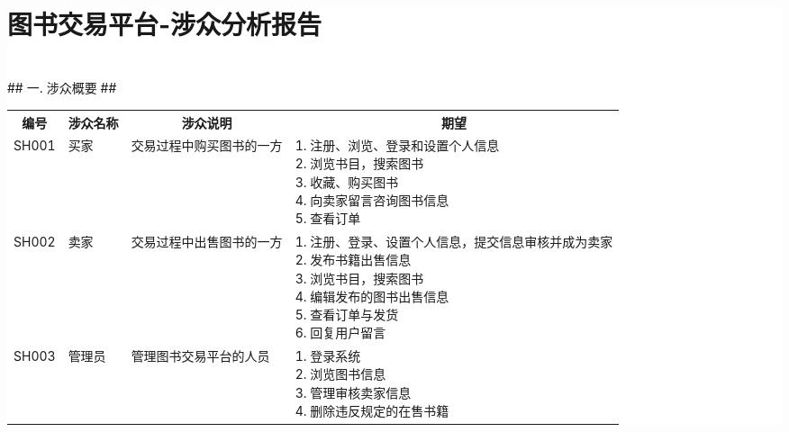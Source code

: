 # 图书交易平台-涉众分析报告

<br>
## 一. 涉众概要 ##

<table class="table table-bordered table-striped table-condensed">

<tr>
<th>编号</th>	
<th>涉众名称</th>
<th>涉众说明</th>
<th>期望</th>
</tr>

<tr>
<td>SH001</td>	
<td>买家</td>
<td>交易过程中购买图书的一方</td>
<td>
1. 注册、浏览、登录和设置个人信息<br>
2. 浏览书目，搜索图书<br>
3. 收藏、购买图书<br>
4. 向卖家留言咨询图书信息<br>
5. 查看订单<br>
</td>
</tr>

<tr>
<td>SH002</td>	
<td>卖家</td>
<td>交易过程中出售图书的一方</td>
<td>
1. 注册、登录、设置个人信息，提交信息审核并成为卖家<br>
2. 发布书籍出售信息<br>
3. 浏览书目，搜索图书<br>
4. 编辑发布的图书出售信息<br>
5. 查看订单与发货<br>
6. 回复用户留言<br>
</td>
</tr>

<tr>
<td>SH003</td>	
<td>管理员</td>
<td>管理图书交易平台的人员</td>
<td>
1. 登录系统<br>
2. 浏览图书信息<br>
3. 管理审核卖家信息<br>
4. 删除违反规定的在售书籍<br>
</td>
</tr>
